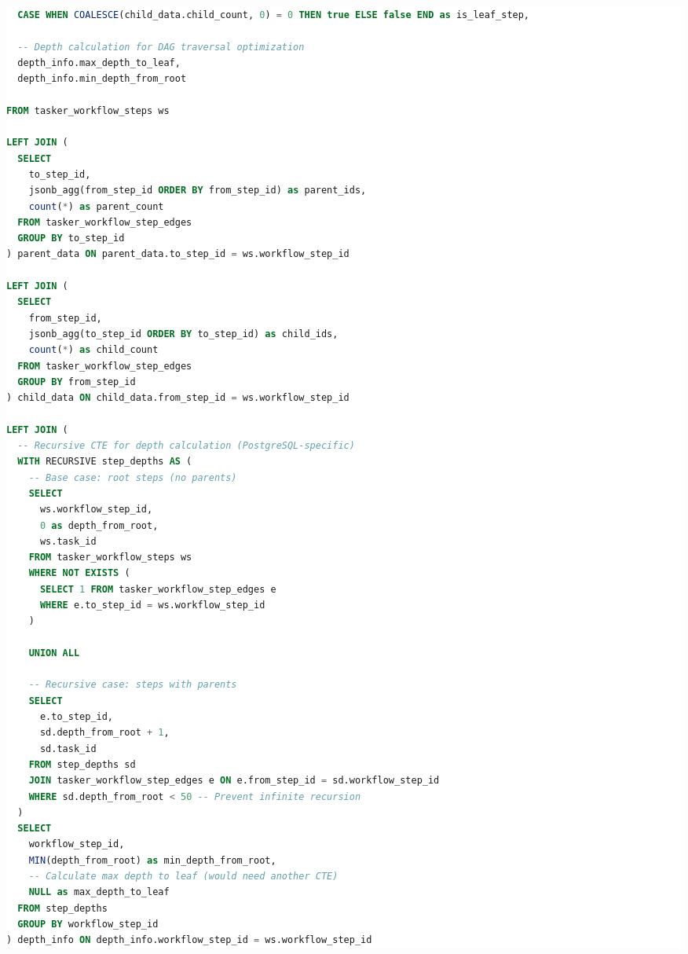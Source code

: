 ```sql
  CASE WHEN COALESCE(child_data.child_count, 0) = 0 THEN true ELSE false END as is_leaf_step,

  -- Depth calculation for DAG traversal optimization
  depth_info.max_depth_to_leaf,
  depth_info.min_depth_from_root

FROM tasker_workflow_steps ws

LEFT JOIN (
  SELECT
    to_step_id,
    jsonb_agg(from_step_id ORDER BY from_step_id) as parent_ids,
    count(*) as parent_count
  FROM tasker_workflow_step_edges
  GROUP BY to_step_id
) parent_data ON parent_data.to_step_id = ws.workflow_step_id

LEFT JOIN (
  SELECT
    from_step_id,
    jsonb_agg(to_step_id ORDER BY to_step_id) as child_ids,
    count(*) as child_count
  FROM tasker_workflow_step_edges
  GROUP BY from_step_id
) child_data ON child_data.from_step_id = ws.workflow_step_id

LEFT JOIN (
  -- Recursive CTE for depth calculation (PostgreSQL-specific)
  WITH RECURSIVE step_depths AS (
    -- Base case: root steps (no parents)
    SELECT
      ws.workflow_step_id,
      0 as depth_from_root,
      ws.task_id
    FROM tasker_workflow_steps ws
    WHERE NOT EXISTS (
      SELECT 1 FROM tasker_workflow_step_edges e
      WHERE e.to_step_id = ws.workflow_step_id
    )

    UNION ALL

    -- Recursive case: steps with parents
    SELECT
      e.to_step_id,
      sd.depth_from_root + 1,
      sd.task_id
    FROM step_depths sd
    JOIN tasker_workflow_step_edges e ON e.from_step_id = sd.workflow_step_id
    WHERE sd.depth_from_root < 50 -- Prevent infinite recursion
  )
  SELECT
    workflow_step_id,
    MIN(depth_from_root) as min_depth_from_root,
    -- Calculate max depth to leaf (would need another CTE)
    NULL as max_depth_to_leaf
  FROM step_depths
  GROUP BY workflow_step_id
) depth_info ON depth_info.workflow_step_id = ws.workflow_step_id
```
